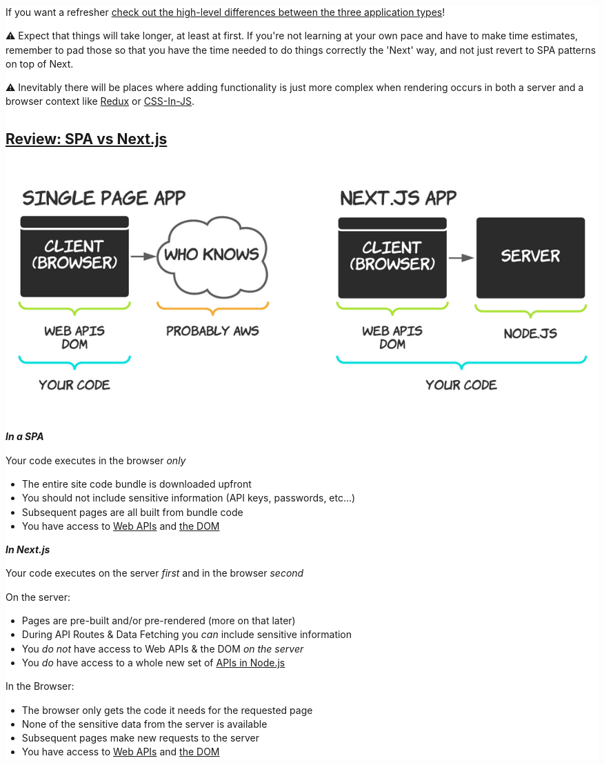 If you want a refresher [check out the high-level differences between the three application types](/blog/tech/how-does-website-get-data-why-it-matters)!

⚠️ Expect that things will take longer, at least at first. If you're not learning at your own pace and have to make time estimates, remember to pad those so that you have the time needed to do things correctly the 'Next' way, and not just revert to SPA patterns on top of Next.

⚠️ Inevitably there will be places where adding functionality is just more complex when rendering occurs in both a server and a browser context like [Redux](https://redux.js.org/recipes/server-rendering#redux-on-the-server) or [CSS-In-JS](https://cssinjs.org/server-side-rendering).

## [Review: SPA vs Next.js](#review-spa-vs-nextjs)

![Visual diagram of the following SPA vs Next.js comparison list.](/public/images/blog/tech/thinking-in-nextjs/next-vs-spa.jpg)

***In a SPA***

Your code executes in the browser *only*
  - The entire site code bundle is downloaded upfront
  - You should not include sensitive information (API keys, passwords, etc...)
  - Subsequent pages are all built from bundle code
  - You have access to [Web APIs](https://developer.mozilla.org/en-US/docs/Web/API) and [the DOM](https://developer.mozilla.org/en-US/docs/Glossary/DOM)

***In Next.js***

Your code executes on the server *first* and in the browser *second*

On the server:
- Pages are pre-built and/or pre-rendered (more on that later)
- During API Routes & Data Fetching you *can* include sensitive information
- You *do not* have access to Web APIs & the DOM *on the server*
- You *do* have access to a whole new set of [APIs in Node.js](https://nodejs.org/docs/latest/api/)

In the Browser:
- The browser only gets the code it needs for the requested page
- None of the sensitive data from the server is available
- Subsequent pages make new requests to the server
- You have access to [Web APIs](https://developer.mozilla.org/en-US/docs/Web/API) and [the DOM](https://developer.mozilla.org/en-US/docs/Glossary/DOM)

